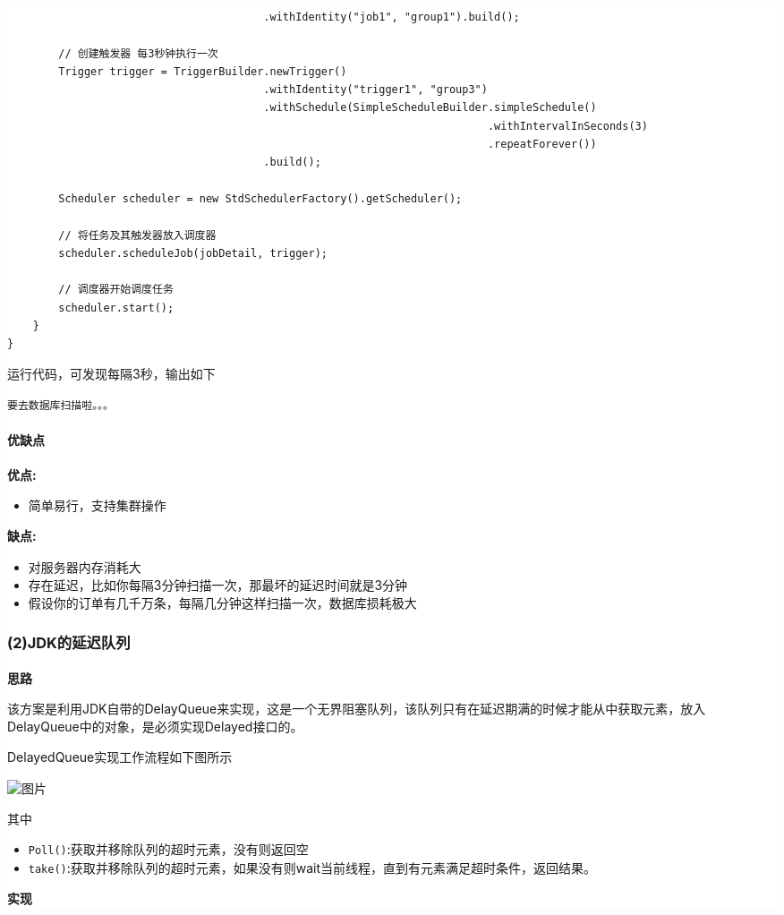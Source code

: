 ```
                                        .withIdentity("job1", "group1").build();

        // 创建触发器 每3秒钟执行一次
        Trigger trigger = TriggerBuilder.newTrigger()
                                        .withIdentity("trigger1", "group3")
                                        .withSchedule(SimpleScheduleBuilder.simpleSchedule()
                                                                           .withIntervalInSeconds(3)
                                                                           .repeatForever())
                                        .build();

        Scheduler scheduler = new StdSchedulerFactory().getScheduler();

        // 将任务及其触发器放入调度器
        scheduler.scheduleJob(jobDetail, trigger);

        // 调度器开始调度任务
        scheduler.start();
    }
}
```

运行代码，可发现每隔3秒，输出如下

```
要去数据库扫描啦。。。
```

#### 优缺点

**优点:**

- 简单易行，支持集群操作

**缺点:**

- 对服务器内存消耗大
- 存在延迟，比如你每隔3分钟扫描一次，那最坏的延迟时间就是3分钟
- 假设你的订单有几千万条，每隔几分钟这样扫描一次，数据库损耗极大

### (2)JDK的延迟队列

**思路**

该方案是利用JDK自带的DelayQueue来实现，这是一个无界阻塞队列，该队列只有在延迟期满的时候才能从中获取元素，放入DelayQueue中的对象，是必须实现Delayed接口的。

DelayedQueue实现工作流程如下图所示

![图片](https://mmbiz.qpic.cn/mmbiz_png/eQPyBffYbucSBNQ4Nob4KM1puW5fjJLZjOaokEd1B934pqBvfRX6hnV94zLP1b8z5OkwWPibIaoyXyicH5020E1A/640?wx_fmt=png&tp=webp&wxfrom=5&wx_lazy=1&wx_co=1)

其中

- `Poll()`:获取并移除队列的超时元素，没有则返回空
- `take()`:获取并移除队列的超时元素，如果没有则wait当前线程，直到有元素满足超时条件，返回结果。

**实现**
